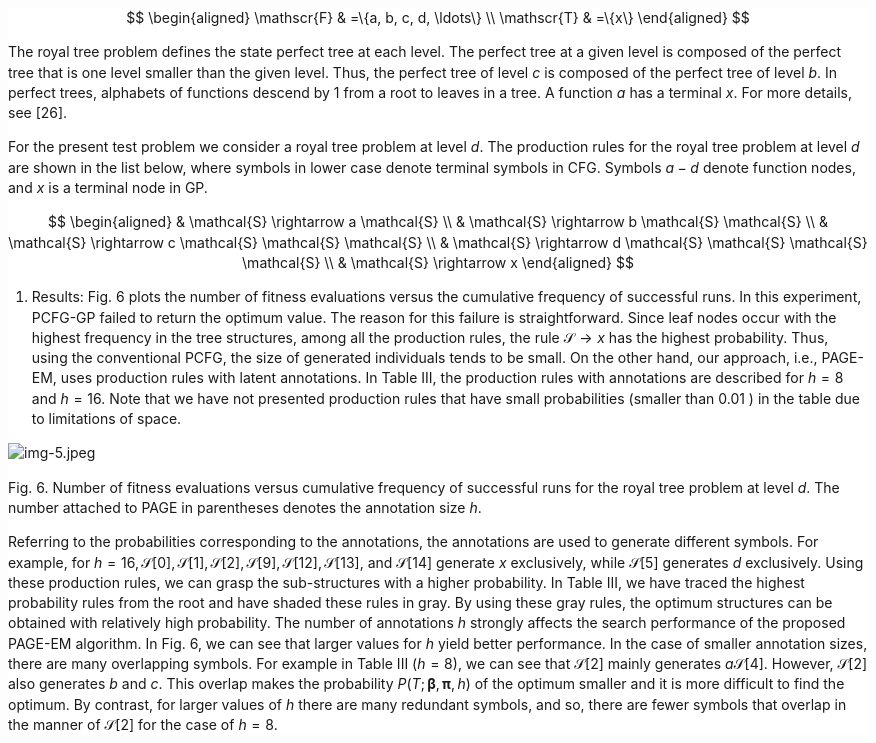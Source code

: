 $$
\begin{aligned}
\mathscr{F} & =\{a, b, c, d, \ldots\} \\
\mathscr{T} & =\{x\}
\end{aligned}
$$

The royal tree problem defines the state perfect tree at each level. The perfect tree at a given level is composed of the perfect tree that is one level smaller than the given level. Thus, the perfect tree of level $c$ is composed of the perfect tree of level $b$. In perfect trees, alphabets of functions descend by 1
from a root to leaves in a tree. A function $a$ has a terminal $x$. For more details, see [26].

For the present test problem we consider a royal tree problem at level $d$. The production rules for the royal tree problem at level $d$ are shown in the list below, where symbols in lower case denote terminal symbols in CFG. Symbols $a-d$ denote function nodes, and $x$ is a terminal node in GP.

$$
\begin{aligned}
& \mathcal{S} \rightarrow a \mathcal{S} \\
& \mathcal{S} \rightarrow b \mathcal{S} \mathcal{S} \\
& \mathcal{S} \rightarrow c \mathcal{S} \mathcal{S} \mathcal{S} \\
& \mathcal{S} \rightarrow d \mathcal{S} \mathcal{S} \mathcal{S} \mathcal{S} \\
& \mathcal{S} \rightarrow x
\end{aligned}
$$

1) Results: Fig. 6 plots the number of fitness evaluations versus the cumulative frequency of successful runs. In this experiment, PCFG-GP failed to return the optimum value. The reason for this failure is straightforward. Since leaf nodes occur with the highest frequency in the tree structures, among all the production rules, the rule $\mathcal{S} \rightarrow x$ has the highest probability. Thus, using the conventional PCFG, the size of generated individuals tends to be small. On the other hand, our approach, i.e., PAGE-EM, uses production rules with latent annotations. In Table III, the production rules with annotations are described for $h=8$ and $h=16$. Note that we have not presented production rules that have small probabilities (smaller than 0.01 ) in the table due to limitations of space.

![img-5.jpeg](img-5.jpeg)

Fig. 6. Number of fitness evaluations versus cumulative frequency of successful runs for the royal tree problem at level $d$. The number attached to PAGE in parentheses denotes the annotation size $h$.

Referring to the probabilities corresponding to the annotations, the annotations are used to generate different symbols. For example, for $h=16, \mathcal{S}[0], \mathcal{S}[1], \mathcal{S}[2], \mathcal{S}[9], \mathcal{S}[12], \mathcal{S}[13]$, and $\mathcal{S}[14]$ generate $x$ exclusively, while $\mathcal{S}[5]$ generates $d$ exclusively. Using these production rules, we can grasp the sub-structures with a higher probability. In Table III, we have traced the highest probability rules from the root and have shaded these rules in gray. By using these gray rules, the optimum structures can be obtained with relatively high probability. The number of annotations $h$ strongly affects the search performance of the proposed PAGE-EM algorithm. In Fig. 6, we can see that larger values for $h$ yield better performance. In the case of smaller annotation sizes, there are many overlapping symbols. For example in Table III $(h=8)$, we can see that $\mathcal{S}[2]$ mainly generates $a \mathcal{S}[4]$. However, $\mathcal{S}[2]$ also generates $b$ and $c$. This overlap makes the probability $P(T ; \boldsymbol{\beta}, \boldsymbol{\pi}, h)$ of the optimum smaller and it is more difficult to find the optimum. By contrast, for larger values of $h$ there are many redundant symbols, and so, there are fewer symbols that overlap in the manner of $\mathcal{S}[2]$ for the case of $h=8$.


[^0]:    Manuscript received March 3, 2008; revised September 11, 2008 and December 29, 2008; accepted December 29, 2008. First version published July 28, 2009; current version published August 14, 2009.
[^0]:    ${ }^{1}$ Dirichlet priors are used for computational reasons. Because the Dirichlet distribution is a conjugate prior in this case, the posterior distribution can be calculated in closed form [4].
[^0]:    ${ }^{2}$ Note that parameters $\widetilde{\beta}$ and $\widetilde{\pi}$ are not normalized.